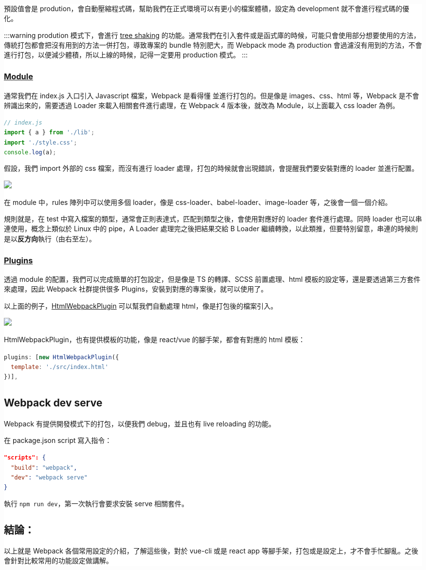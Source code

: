 預設值會是 prodution，會自動壓縮程式碼，幫助我們在正式環境可以有更小的檔案體積，設定為 development 就不會進行程式碼的優化。

:::warning
prodution 模式下，會進行 [tree shaking](https://webpack.js.org/guides/tree-shaking/#root) 的功能。通常我們在引入套件或是函式庫的時候，可能只會使用部分想要使用的方法，傳統打包都會把沒有用到的方法一併打包，導致專案的 bundle 特別肥大，而 Webpack mode 為 production 會過濾沒有用到的方法，不會進行打包，以便減少體積，所以上線的時候，記得一定要用 production 模式。
:::

### [Module](https://webpack.js.org/concepts/modules/)

通常我們在 index.js 入口引入 Javascript 檔案，Webpack 是看得懂
並進行打包的。但是像是 images、css、html 等，Webpack 是不會辨識出來的，需要透過 Loader 來載入相關套件進行處理，在 Webpack 4 版本後，就改為 Module，以上面載入 css loader 為例。

```javascript
// index.js
import { a } from './lib';
import './style.css';
console.log(a);
```

假設，我們 import 外部的 css 檔案，而沒有進行 loader 處理，打包的時候就會出現錯誤，會提醒我們要安裝對應的 loader 並進行配置。

![](https://i.imgur.com/HUwTyNA.png)

在 module 中，rules 陣列中可以使用多個 loader，像是 css-loader、babel-loader、image-loader 等，之後會一個一個介紹。

規則就是，在 test 中寫入檔案的類型，通常會正則表達式，匹配到類型之後，會使用對應好的 loader 套件進行處理。同時 loader 也可以串連使用，概念上類似於 Linux 中的 pipe，A Loader 處理完之後把結果交給 B Loader 繼續轉換，以此類推，但要特別留意，串連的時候則是以**反方向**執行（由右至左）。

### [Plugins](https://webpack.js.org/concepts/plugins/)

透過 module 的配置，我們可以完成簡單的打包設定，但是像是 TS 的轉譯、SCSS 前置處理、html 模板的設定等，還是要透過第三方套件來處理，因此 Webpack 社群提供很多 Plugins，安裝到對應的專案後，就可以使用了。

以上面的例子，[HtmlWebpackPlugin](https://webpack.js.org/plugins/html-webpack-plugin/#root) 可以幫我們自動處理 html，像是打包後的檔案引入。

![](https://i.imgur.com/MwhNe63.png)

HtmlWebpackPlugin，也有提供模板的功能，像是 react/vue 的腳手架，都會有對應的 html 模板：

```javascript
plugins: [new HtmlWebpackPlugin({
  template: './src/index.html'
})],
```

## Webpack dev serve

Webpack 有提供開發模式下的打包，以便我們 debug，並且也有 live reloading 的功能。

在 package.json script 寫入指令：

```json
"scripts": {
  "build": "webpack",
  "dev": "webpack serve"
}
```

執行 `npm run dev`，第一次執行會要求安裝 serve 相關套件。

## 結論：

以上就是 Webpack 各個常用設定的介紹，了解這些後，對於 vue-cli 或是 react app 等腳手架，打包或是設定上，才不會手忙腳亂。之後會針對比較常用的功能設定做講解。
